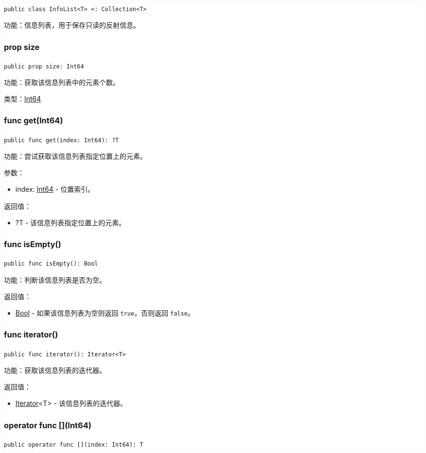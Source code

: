 ```cangjie
public class InfoList<T> <: Collection<T>
```

功能：信息列表，用于保存只读的反射信息。

### prop size

```cangjie
public prop size: Int64
```

功能：获取该信息列表中的元素个数。

类型：[Int64](../../core/core_package_api/core_package_intrinsics.md#int64)

### func get(Int64)

```cangjie
public func get(index: Int64): ?T
```

功能：尝试获取该信息列表指定位置上的元素。

参数：

- index: [Int64](../../core/core_package_api/core_package_intrinsics.md#int64) - 位置索引。

返回值：

- ?T - 该信息列表指定位置上的元素。

### func isEmpty()

```cangjie
public func isEmpty(): Bool
```

功能：判断该信息列表是否为空。

返回值：

- [Bool](../../core/core_package_api/core_package_intrinsics.md#bool) - 如果该信息列表为空则返回 `true`，否则返回 `false`。

### func iterator()

```cangjie
public func iterator(): Iterator<T>
```

功能：获取该信息列表的迭代器。

返回值：

- [Iterator](../../core/core_package_api/core_package_classes.md#class-iteratort)\<T> - 该信息列表的迭代器。

### operator func []\(Int64)

```cangjie
public operator func [](index: Int64): T
```
